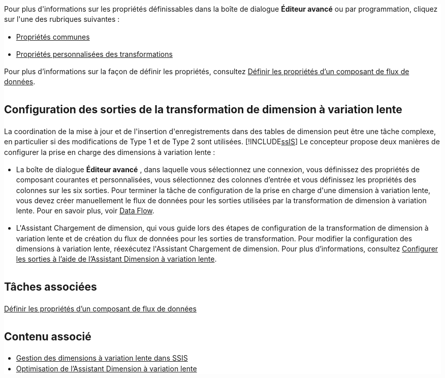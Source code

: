  Pour plus d'informations sur les propriétés définissables dans la boîte de dialogue **Éditeur avancé** ou par programmation, cliquez sur l'une des rubriques suivantes :  
  
-   [Propriétés communes](https://msdn.microsoft.com/library/51973502-5cc6-4125-9fce-e60fa1b7b796)  
  
-   [Propriétés personnalisées des transformations](../../../integration-services/data-flow/transformations/transformation-custom-properties.md)  
  
 Pour plus d’informations sur la façon de définir les propriétés, consultez [Définir les propriétés d’un composant de flux de données](../../../integration-services/data-flow/set-the-properties-of-a-data-flow-component.md).  
  
## <a name="configuring-the-slowly-changing-dimension-transformation-outputs"></a>Configuration des sorties de la transformation de dimension à variation lente  
 La coordination de la mise à jour et de l'insertion d'enregistrements dans des tables de dimension peut être une tâche complexe, en particulier si des modifications de Type 1 et de Type 2 sont utilisées. [!INCLUDE[ssIS](../../../includes/ssis-md.md)] Le concepteur propose deux manières de configurer la prise en charge des dimensions à variation lente :  
  
-   La boîte de dialogue **Éditeur avancé** , dans laquelle vous sélectionnez une connexion, vous définissez des propriétés de composant courantes et personnalisées, vous sélectionnez des colonnes d’entrée et vous définissez les propriétés des colonnes sur les six sorties. Pour terminer la tâche de configuration de la prise en charge d'une dimension à variation lente, vous devez créer manuellement le flux de données pour les sorties utilisées par la transformation de dimension à variation lente. Pour en savoir plus, voir [Data Flow](../../../integration-services/data-flow/data-flow.md).  
  
-   L'Assistant Chargement de dimension, qui vous guide lors des étapes de configuration de la transformation de dimension à variation lente et de création du flux de données pour les sorties de transformation. Pour modifier la configuration des dimensions à variation lente, réexécutez l'Assistant Chargement de dimension. Pour plus d’informations, consultez [Configurer les sorties à l’aide de l’Assistant Dimension à variation lente](../../../integration-services/data-flow/transformations/configure-outputs-using-the-slowly-changing-dimension-wizard.md).  
  
## <a name="related-tasks"></a>Tâches associées  
 [Définir les propriétés d’un composant de flux de données](../../../integration-services/data-flow/set-the-properties-of-a-data-flow-component.md)  
  
## <a name="related-content"></a>Contenu associé  
  
-   [Gestion des dimensions à variation lente dans SSIS](https://techcommunity.microsoft.com/t5/SQL-Server-Integration-Services/Handling-Slowly-Changing-Dimensions-in-SSIS/ba-p/387599)
-   [Optimisation de l’Assistant Dimension à variation lente](https://techcommunity.microsoft.com/t5/SQL-Server-Integration-Services/Optimizing-the-Slowly-Changing-Dimension-Wizard/ba-p/387702)
  
  
